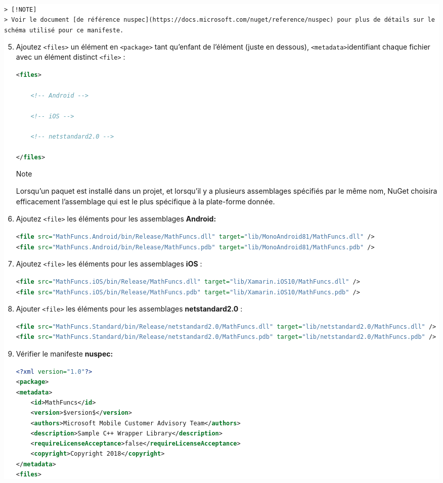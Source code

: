     > [!NOTE]
    > Voir le document [de référence nuspec](https://docs.microsoft.com/nuget/reference/nuspec) pour plus de détails sur le schéma utilisé pour ce manifeste.

5. Ajoutez `<files>` un élément en `<package>` tant qu’enfant de l’élément (juste en dessous), `<metadata>`identifiant chaque fichier avec un élément distinct `<file>` :

    ```xml
    <files>

        <!-- Android -->

        <!-- iOS -->

        <!-- netstandard2.0 -->

    </files>
    ```

    > [!NOTE]
    > Lorsqu’un paquet est installé dans un projet, et lorsqu’il y a plusieurs assemblages spécifiés par le même nom, NuGet choisira efficacement l’assemblage qui est le plus spécifique à la plate-forme donnée.

6. Ajoutez `<file>` les éléments pour les assemblages **Android:**

    ```xml
    <file src="MathFuncs.Android/bin/Release/MathFuncs.dll" target="lib/MonoAndroid81/MathFuncs.dll" />
    <file src="MathFuncs.Android/bin/Release/MathFuncs.pdb" target="lib/MonoAndroid81/MathFuncs.pdb" />
    ```

7. Ajoutez `<file>` les éléments pour les assemblages **iOS** :

    ```xml
    <file src="MathFuncs.iOS/bin/Release/MathFuncs.dll" target="lib/Xamarin.iOS10/MathFuncs.dll" />
    <file src="MathFuncs.iOS/bin/Release/MathFuncs.pdb" target="lib/Xamarin.iOS10/MathFuncs.pdb" />
    ```

8. Ajouter `<file>` les éléments pour les assemblages **netstandard2.0** :

    ```xml
    <file src="MathFuncs.Standard/bin/Release/netstandard2.0/MathFuncs.dll" target="lib/netstandard2.0/MathFuncs.dll" />
    <file src="MathFuncs.Standard/bin/Release/netstandard2.0/MathFuncs.pdb" target="lib/netstandard2.0/MathFuncs.pdb" />
    ```

9. Vérifier le manifeste **nuspec:**

    ```xml
    <?xml version="1.0"?>
    <package>
    <metadata>
        <id>MathFuncs</id>
        <version>$version$</version>
        <authors>Microsoft Mobile Customer Advisory Team</authors>
        <description>Sample C++ Wrapper Library</description>
        <requireLicenseAcceptance>false</requireLicenseAcceptance>
        <copyright>Copyright 2018</copyright>
    </metadata>
    <files>
